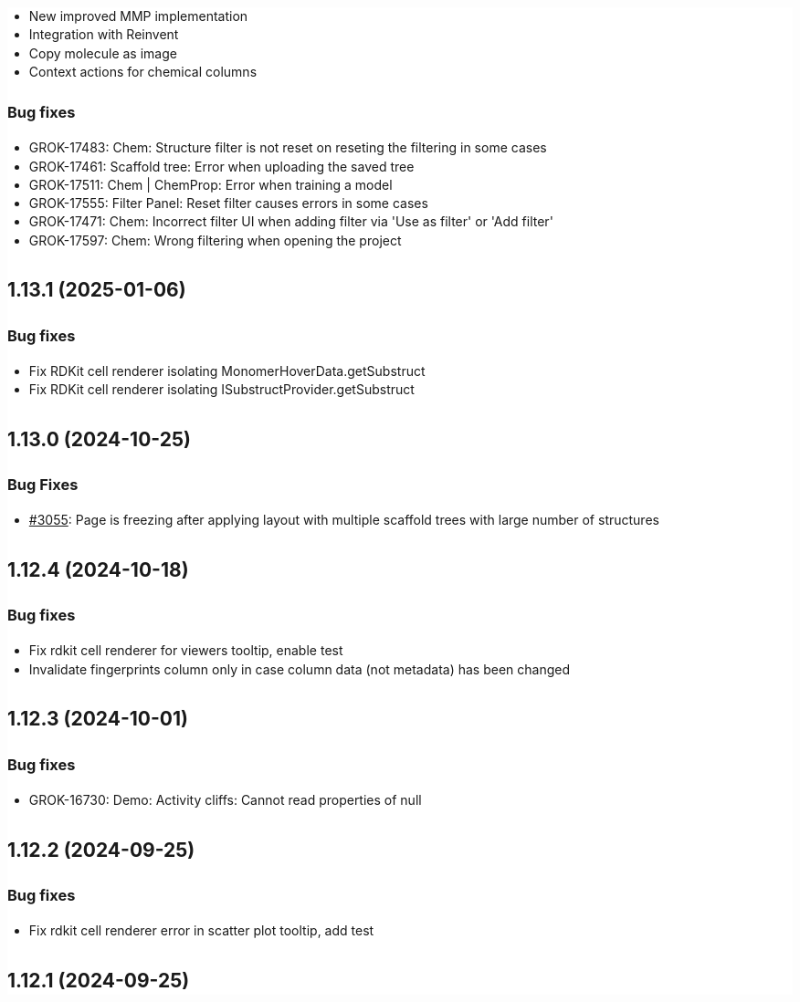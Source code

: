 * New improved MMP implementation
* Integration with Reinvent
* Copy molecule as image
* Context actions for chemical columns

### Bug fixes

* GROK-17483: Chem: Structure filter is not reset on reseting the filtering in some cases
* GROK-17461: Scaffold tree: Error when uploading the saved tree
* GROK-17511: Chem | ChemProp: Error when training a model
* GROK-17555: Filter Panel: Reset filter causes errors in some cases
* GROK-17471: Chem: Incorrect filter UI when adding filter via 'Use as filter' or 'Add filter'
* GROK-17597: Chem: Wrong filtering when opening the project

## 1.13.1 (2025-01-06)

### Bug fixes

* Fix RDKit cell renderer isolating MonomerHoverData.getSubstruct
* Fix RDKit cell renderer isolating ISubstructProvider.getSubstruct

## 1.13.0 (2024-10-25)

### Bug Fixes

* [#3055](https://github.com/datagrok-ai/public/issues/3055): Page is freezing after applying layout with multiple
  scaffold trees with large number of structures

## 1.12.4 (2024-10-18)

### Bug fixes

* Fix rdkit cell renderer for viewers tooltip, enable test
* Invalidate fingerprints column only in case column data (not metadata) has been changed

## 1.12.3 (2024-10-01)

### Bug fixes

* GROK-16730: Demo: Activity cliffs: Cannot read properties of null

## 1.12.2 (2024-09-25)

### Bug fixes

* Fix rdkit cell renderer error in scatter plot tooltip, add test

## 1.12.1 (2024-09-25)
